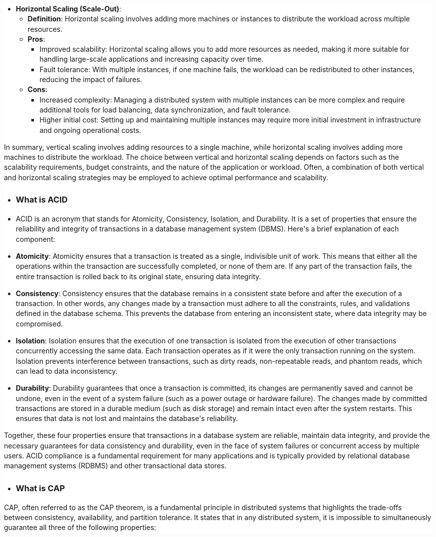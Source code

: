 - **Horizontal Scaling (Scale-Out)**:
  - **Definition**: Horizontal scaling involves adding more machines or instances to distribute the workload across multiple resources.
  - **Pros**:
    - Improved scalability: Horizontal scaling allows you to add more resources as needed, making it more suitable for handling large-scale applications and increasing capacity over time.
    - Fault tolerance: With multiple instances, if one machine fails, the workload can be redistributed to other instances, reducing the impact of failures.
  - **Cons**:
    - Increased complexity: Managing a distributed system with multiple instances can be more complex and require additional tools for load balancing, data synchronization, and fault tolerance.
    - Higher initial cost: Setting up and maintaining multiple instances may require more initial investment in infrastructure and ongoing operational costs.

In summary, vertical scaling involves adding resources to a single machine, while horizontal scaling involves adding more machines to distribute the workload. The choice between vertical and horizontal scaling depends on factors such as the scalability requirements, budget constraints, and the nature of the application or workload. Often, a combination of both vertical and horizontal scaling strategies may be employed to achieve optimal performance and scalability.
- ### What is ACID
- ACID is an acronym that stands for Atomicity, Consistency, Isolation, and Durability. It is a set of properties that ensure the reliability and integrity of transactions in a database management system (DBMS). Here's a brief explanation of each component:

- **Atomicity**: Atomicity ensures that a transaction is treated as a single, indivisible unit of work. This means that either all the operations within the transaction are successfully completed, or none of them are. If any part of the transaction fails, the entire transaction is rolled back to its original state, ensuring data integrity.

- **Consistency**: Consistency ensures that the database remains in a consistent state before and after the execution of a transaction. In other words, any changes made by a transaction must adhere to all the constraints, rules, and validations defined in the database schema. This prevents the database from entering an inconsistent state, where data integrity may be compromised.

- **Isolation**: Isolation ensures that the execution of one transaction is isolated from the execution of other transactions concurrently accessing the same data. Each transaction operates as if it were the only transaction running on the system. Isolation prevents interference between transactions, such as dirty reads, non-repeatable reads, and phantom reads, which can lead to data inconsistency.

- **Durability**: Durability guarantees that once a transaction is committed, its changes are permanently saved and cannot be undone, even in the event of a system failure (such as a power outage or hardware failure). The changes made by committed transactions are stored in a durable medium (such as disk storage) and remain intact even after the system restarts. This ensures that data is not lost and maintains the database's reliability.

Together, these four properties ensure that transactions in a database system are reliable, maintain data integrity, and provide the necessary guarantees for data consistency and durability, even in the face of system failures or concurrent access by multiple users. ACID compliance is a fundamental requirement for many applications and is typically provided by relational database management systems (RDBMS) and other transactional data stores.
- ### What is CAP
CAP, often referred to as the CAP theorem, is a fundamental principle in distributed systems that highlights the trade-offs between consistency, availability, and partition tolerance. It states that in any distributed system, it is impossible to simultaneously guarantee all three of the following properties:
